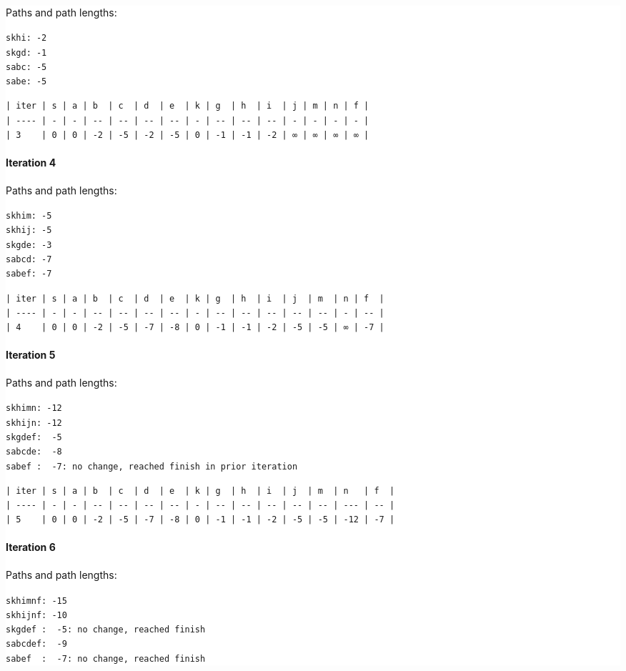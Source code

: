 Paths and path lengths:

```
skhi: -2
skgd: -1
sabc: -5
sabe: -5
```

```
| iter | s | a | b  | c  | d  | e  | k | g  | h  | i  | j | m | n | f |
| ---- | - | - | -- | -- | -- | -- | - | -- | -- | -- | - | - | - | - |
| 3    | 0 | 0 | -2 | -5 | -2 | -5 | 0 | -1 | -1 | -2 | ∞ | ∞ | ∞ | ∞ |
```

#### Iteration 4

Paths and path lengths:

```
skhim: -5
skhij: -5
skgde: -3
sabcd: -7
sabef: -7
```

```
| iter | s | a | b  | c  | d  | e  | k | g  | h  | i  | j  | m  | n | f  |
| ---- | - | - | -- | -- | -- | -- | - | -- | -- | -- | -- | -- | - | -- |
| 4    | 0 | 0 | -2 | -5 | -7 | -8 | 0 | -1 | -1 | -2 | -5 | -5 | ∞ | -7 |
```

#### Iteration 5

Paths and path lengths:

```
skhimn: -12
skhijn: -12
skgdef:  -5
sabcde:  -8
sabef :  -7: no change, reached finish in prior iteration
```

```
| iter | s | a | b  | c  | d  | e  | k | g  | h  | i  | j  | m  | n   | f  |
| ---- | - | - | -- | -- | -- | -- | - | -- | -- | -- | -- | -- | --- | -- |
| 5    | 0 | 0 | -2 | -5 | -7 | -8 | 0 | -1 | -1 | -2 | -5 | -5 | -12 | -7 |
```

#### Iteration 6

Paths and path lengths:

```
skhimnf: -15
skhijnf: -10
skgdef :  -5: no change, reached finish
sabcdef:  -9
sabef  :  -7: no change, reached finish
```
